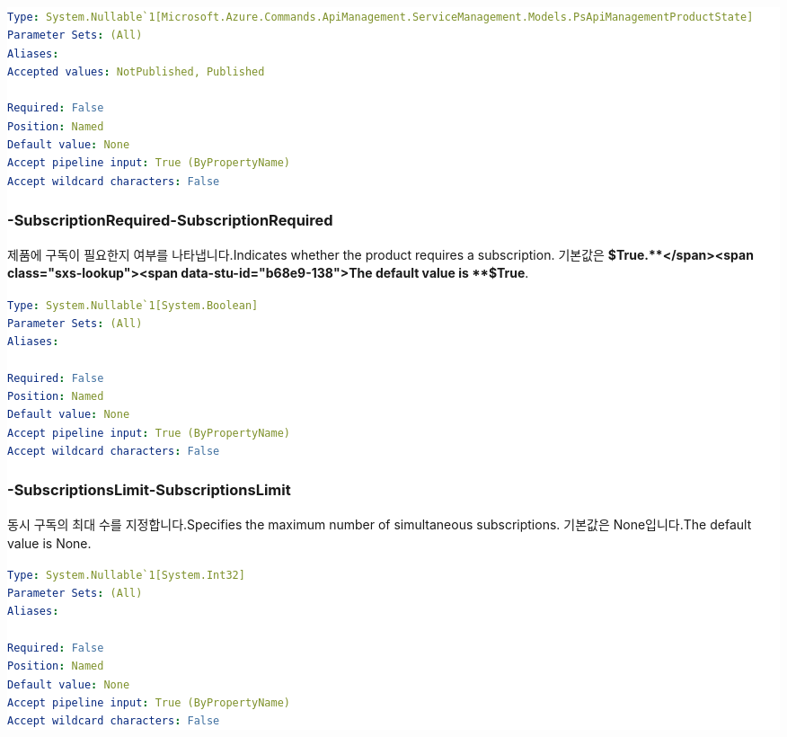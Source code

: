 ```yaml
Type: System.Nullable`1[Microsoft.Azure.Commands.ApiManagement.ServiceManagement.Models.PsApiManagementProductState]
Parameter Sets: (All)
Aliases:
Accepted values: NotPublished, Published

Required: False
Position: Named
Default value: None
Accept pipeline input: True (ByPropertyName)
Accept wildcard characters: False
```

### <span data-ttu-id="b68e9-136">-SubscriptionRequired</span><span class="sxs-lookup"><span data-stu-id="b68e9-136">-SubscriptionRequired</span></span>
<span data-ttu-id="b68e9-137">제품에 구독이 필요한지 여부를 나타냅니다.</span><span class="sxs-lookup"><span data-stu-id="b68e9-137">Indicates whether the product requires a subscription.</span></span>
<span data-ttu-id="b68e9-138">기본값은 **$True.**</span><span class="sxs-lookup"><span data-stu-id="b68e9-138">The default value is **$True**.</span></span>

```yaml
Type: System.Nullable`1[System.Boolean]
Parameter Sets: (All)
Aliases:

Required: False
Position: Named
Default value: None
Accept pipeline input: True (ByPropertyName)
Accept wildcard characters: False
```

### <span data-ttu-id="b68e9-139">-SubscriptionsLimit</span><span class="sxs-lookup"><span data-stu-id="b68e9-139">-SubscriptionsLimit</span></span>
<span data-ttu-id="b68e9-140">동시 구독의 최대 수를 지정합니다.</span><span class="sxs-lookup"><span data-stu-id="b68e9-140">Specifies the maximum number of simultaneous subscriptions.</span></span>
<span data-ttu-id="b68e9-141">기본값은 None입니다.</span><span class="sxs-lookup"><span data-stu-id="b68e9-141">The default value is None.</span></span>

```yaml
Type: System.Nullable`1[System.Int32]
Parameter Sets: (All)
Aliases:

Required: False
Position: Named
Default value: None
Accept pipeline input: True (ByPropertyName)
Accept wildcard characters: False
```
